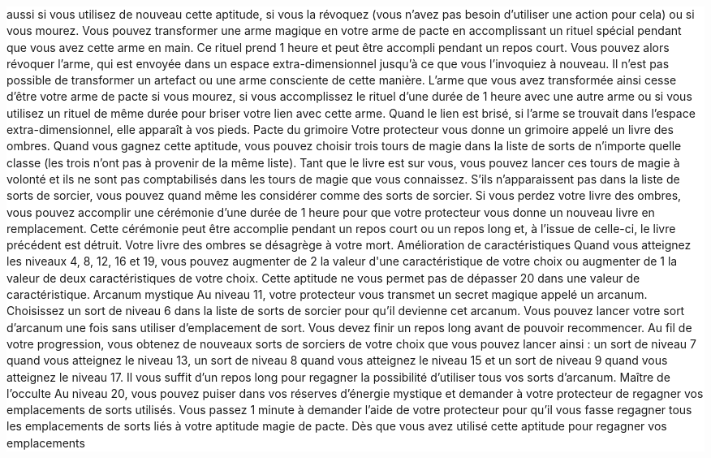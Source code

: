 aussi si vous utilisez de nouveau cette aptitude, si
vous la révoquez (vous n’avez pas besoin d’utiliser une
action pour cela) ou si vous mourez.
Vous pouvez transformer une arme magique en votre
arme de pacte en accomplissant un rituel spécial pendant
que vous avez cette arme en main. Ce rituel prend
1 heure et peut être accompli pendant un repos court.
Vous pouvez alors révoquer l’arme, qui est envoyée dans
un espace extra-dimensionnel jusqu’à ce que vous l’invoquiez
à nouveau. Il n’est pas possible de transformer un
artefact ou une arme consciente de cette manière. L’arme
que vous avez transformée ainsi cesse d’être votre arme
de pacte si vous mourez, si vous accomplissez le rituel
d’une durée de 1 heure avec une autre arme ou si vous
utilisez un rituel de même durée pour briser votre lien
avec cette arme. Quand le lien est brisé, si l’arme se trouvait
dans l’espace extra-dimensionnel, elle apparaît à vos
pieds.
Pacte du grimoire
Votre protecteur vous donne un grimoire appelé un livre
des ombres. Quand vous gagnez cette aptitude, vous pouvez
choisir trois tours de magie dans la liste de sorts de
n’importe quelle classe (les trois n’ont pas à provenir de la
même liste). Tant que le livre est sur vous, vous pouvez lancer
ces tours de magie à volonté et ils ne sont pas comptabilisés
dans les tours de magie que vous connaissez. S’ils n’apparaissent
pas dans la liste de sorts de sorcier, vous pouvez
quand même les considérer comme des sorts de sorcier.
Si vous perdez votre livre des ombres, vous pouvez
accomplir une cérémonie d’une durée de 1 heure pour
que votre protecteur vous donne un nouveau livre en
remplacement. Cette cérémonie peut être accomplie
pendant un repos court ou un repos long et, à l’issue
de celle-ci, le livre précédent est détruit. Votre livre des
ombres se désagrège à votre mort.
Amélioration de caractéristiques
Quand vous atteignez les niveaux 4, 8, 12, 16 et 19, vous
pouvez augmenter de 2 la valeur d'une caractéristique de
votre choix ou augmenter de 1 la valeur de deux caractéristiques
de votre choix. Cette aptitude ne vous permet pas
de dépasser 20 dans une valeur de caractéristique.
Arcanum mystique
Au niveau 11, votre protecteur vous transmet un secret
magique appelé un arcanum. Choisissez un sort de
niveau 6 dans la liste de sorts de sorcier pour qu’il devienne
cet arcanum.
Vous pouvez lancer votre sort d’arcanum une fois sans
utiliser d’emplacement de sort. Vous devez finir un repos
long avant de pouvoir recommencer.
Au fil de votre progression, vous obtenez de nouveaux
sorts de sorciers de votre choix que vous pouvez lancer
ainsi : un sort de niveau 7 quand vous atteignez le
niveau 13, un sort de niveau 8 quand vous atteignez le
niveau 15 et un sort de niveau 9 quand vous atteignez le
niveau 17. Il vous suffit d’un repos long pour regagner la
possibilité d’utiliser tous vos sorts d’arcanum.
Maître de l’occulte
Au niveau 20, vous pouvez puiser dans vos réserves
d’énergie mystique et demander à votre protecteur de
regagner vos emplacements de sorts utilisés. Vous passez
1 minute à demander l’aide de votre protecteur pour
qu’il vous fasse regagner tous les emplacements de sorts
liés à votre aptitude magie de pacte. Dès que vous avez
utilisé cette aptitude pour regagner vos emplacements